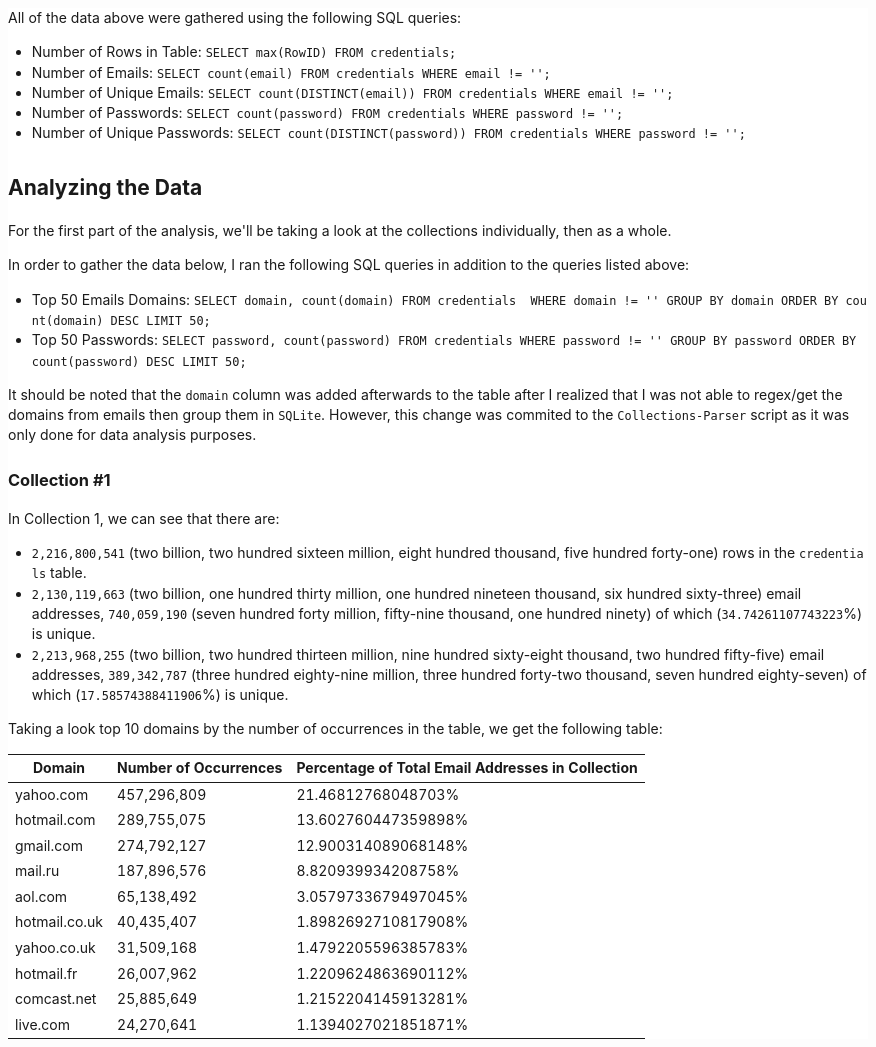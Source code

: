 All of the data above were gathered using the following SQL queries:
- Number of Rows in Table: `SELECT max(RowID) FROM credentials;`
- Number of Emails: `SELECT count(email) FROM credentials WHERE email != '';`
- Number of Unique Emails: `SELECT count(DISTINCT(email)) FROM credentials WHERE email != '';`
- Number of Passwords: `SELECT count(password) FROM credentials WHERE password != '';`
- Number of Unique Passwords: `SELECT count(DISTINCT(password)) FROM credentials WHERE password != '';`

## Analyzing the Data
For the first part of the analysis, we'll be taking a look at the collections individually, then as a whole.

In order to gather the data below, I ran the following SQL queries in addition to the queries listed above:
- Top 50 Emails Domains: `SELECT domain, count(domain) FROM credentials  WHERE domain != '' GROUP BY domain ORDER BY count(domain) DESC LIMIT 50;`
- Top 50 Passwords: `SELECT password, count(password) FROM credentials WHERE password != '' GROUP BY password ORDER BY count(password) DESC LIMIT 50;`

It should be noted that the `domain` column was added afterwards to the table after I realized that I was not able to 
regex/get the domains from emails then group them in `SQLite`. However, this change was commited to the 
`Collections-Parser` script as it was only done for data analysis purposes.

### Collection #1
In Collection 1, we can see that there are:
- `2,216,800,541` (two billion, two hundred sixteen million, eight hundred thousand, five hundred forty-one) rows in 
the `credentials` table.
- `2,130,119,663` (two billion, one hundred thirty million, one hundred nineteen thousand, six hundred sixty-three) 
email addresses, `740,059,190` (seven hundred forty million, fifty-nine thousand, one hundred ninety) of which 
(`34.74261107743223`%) is unique.
- `2,213,968,255` (two billion, two hundred thirteen million, nine hundred sixty-eight thousand, two hundred 
fifty-five) email addresses, `389,342,787` (three hundred eighty-nine million, three hundred forty-two thousand, seven 
hundred eighty-seven) of which (`17.58574388411906`%) is unique.

Taking a look top 10 domains by the number of occurrences in the table, we get the following table:

| Domain        | Number of Occurrences | Percentage of Total Email Addresses in Collection |
|---------------|-----------------------|---------------------------------------------------|
| yahoo.com     | 457,296,809           | 21.46812768048703%                                |
| hotmail.com   | 289,755,075           | 13.602760447359898%                               |
| gmail.com     | 274,792,127           | 12.900314089068148%                               |
| mail.ru       | 187,896,576           | 8.820939934208758%                                |
| aol.com       | 65,138,492            | 3.0579733679497045%                               |
| hotmail.co.uk | 40,435,407            | 1.8982692710817908%                               |
| yahoo.co.uk   | 31,509,168            | 1.4792205596385783%                               |
| hotmail.fr    | 26,007,962            | 1.2209624863690112%                               |
| comcast.net   | 25,885,649            | 1.2152204145913281%                               |
| live.com      | 24,270,641            | 1.1394027021851871%                               |
